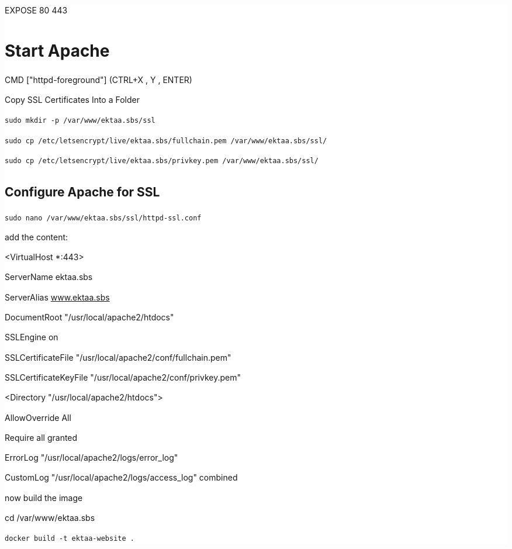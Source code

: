 EXPOSE 80 443

# Start Apache

CMD ["httpd-foreground"]                   (CTRL+X , Y , ENTER)

Copy SSL Certificates Into a Folder

```
sudo mkdir -p /var/www/ektaa.sbs/ssl
```

```
sudo cp /etc/letsencrypt/live/ektaa.sbs/fullchain.pem /var/www/ektaa.sbs/ssl/
```

```
sudo cp /etc/letsencrypt/live/ektaa.sbs/privkey.pem /var/www/ektaa.sbs/ssl/
```

## Configure Apache for SSL

```
sudo nano /var/www/ektaa.sbs/ssl/httpd-ssl.conf
```

add the content:

<VirtualHost *:443>

ServerName ektaa.sbs

ServerAlias www.ektaa.sbs

DocumentRoot "/usr/local/apache2/htdocs"

SSLEngine on

SSLCertificateFile "/usr/local/apache2/conf/fullchain.pem"

SSLCertificateKeyFile "/usr/local/apache2/conf/privkey.pem"

<Directory "/usr/local/apache2/htdocs">

AllowOverride All

Require all granted

</Directory>

ErrorLog "/usr/local/apache2/logs/error_log"

CustomLog "/usr/local/apache2/logs/access_log" combined

</VirtualHost>

now build the image

cd  /var/www/ektaa.sbs

```
docker build -t ektaa-website .
```
